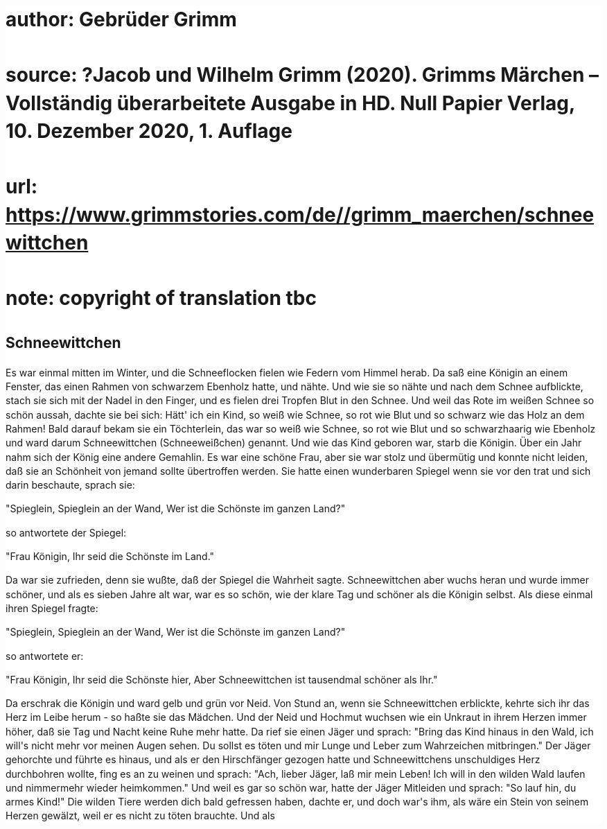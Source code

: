 # author: Gebrüder Grimm
# source: ?Jacob und Wilhelm Grimm (2020). Grimms Märchen – Vollständig überarbeitete Ausgabe in HD. Null Papier Verlag, 10. Dezember 2020, 1. Auflage
# url: https://www.grimmstories.com/de//grimm_maerchen/schneewittchen
# note: copyright of translation tbc

## Schneewittchen 

Es war einmal mitten im Winter, und die Schneeflocken fielen wie Federn
vom Himmel herab. Da saß eine Königin an einem Fenster, das einen Rahmen
von schwarzem Ebenholz hatte, und nähte. Und wie sie so nähte und nach
dem Schnee aufblickte, stach sie sich mit der Nadel in den Finger, und
es fielen drei Tropfen Blut in den Schnee. Und weil das Rote im weißen
Schnee so schön aussah, dachte sie bei sich: Hätt' ich ein Kind, so
weiß wie Schnee, so rot wie Blut und so schwarz wie das Holz an dem
Rahmen! Bald darauf bekam sie ein Töchterlein, das war so weiß wie
Schnee, so rot wie Blut und so schwarzhaarig wie Ebenholz und ward darum
Schneewittchen (Schneeweißchen) genannt. Und wie das Kind geboren war,
starb die Königin. Über ein Jahr nahm sich der König eine andere
Gemahlin. Es war eine schöne Frau, aber sie war stolz und übermütig und
konnte nicht leiden, daß sie an Schönheit von jemand sollte übertroffen
werden. Sie hatte einen wunderbaren Spiegel wenn sie vor den trat und
sich darin beschaute, sprach sie:

"Spieglein, Spieglein an der Wand,
Wer ist die Schönste im ganzen Land?"

so antwortete der Spiegel:

"Frau Königin, Ihr seid die Schönste im Land."

Da war sie zufrieden, denn sie wußte, daß der Spiegel die Wahrheit
sagte. Schneewittchen aber wuchs heran und wurde immer schöner, und als
es sieben Jahre alt war, war es so schön, wie der klare Tag und schöner
als die Königin selbst. Als diese einmal ihren Spiegel fragte:

"Spieglein, Spieglein an der Wand,
Wer ist die Schönste im ganzen Land?"

so antwortete er:

"Frau Königin, Ihr seid die Schönste hier,
Aber Schneewittchen ist tausendmal schöner als Ihr."

Da erschrak die Königin und ward gelb und grün vor Neid. Von Stund an,
wenn sie Schneewittchen erblickte, kehrte sich ihr das Herz im Leibe
herum - so haßte sie das Mädchen. Und der Neid und Hochmut wuchsen wie
ein Unkraut in ihrem Herzen immer höher, daß sie Tag und Nacht keine
Ruhe mehr hatte. Da rief sie einen Jäger und sprach: "Bring das Kind
hinaus in den Wald, ich will's nicht mehr vor meinen Augen sehen. Du
sollst es töten und mir Lunge und Leber zum Wahrzeichen mitbringen."
Der Jäger gehorchte und führte es hinaus, und als er den Hirschfänger
gezogen hatte und Schneewittchens unschuldiges Herz durchbohren wollte,
fing es an zu weinen und sprach: "Ach, lieber Jäger, laß mir mein
Leben! Ich will in den wilden Wald laufen und nimmermehr wieder
heimkommen." Und weil es gar so schön war, hatte der Jäger Mitleiden
und sprach: "So lauf hin, du armes Kind!" Die wilden Tiere werden dich
bald gefressen haben, dachte er, und doch war's ihm, als wäre ein Stein
von seinem Herzen gewälzt, weil er es nicht zu töten brauchte. Und als